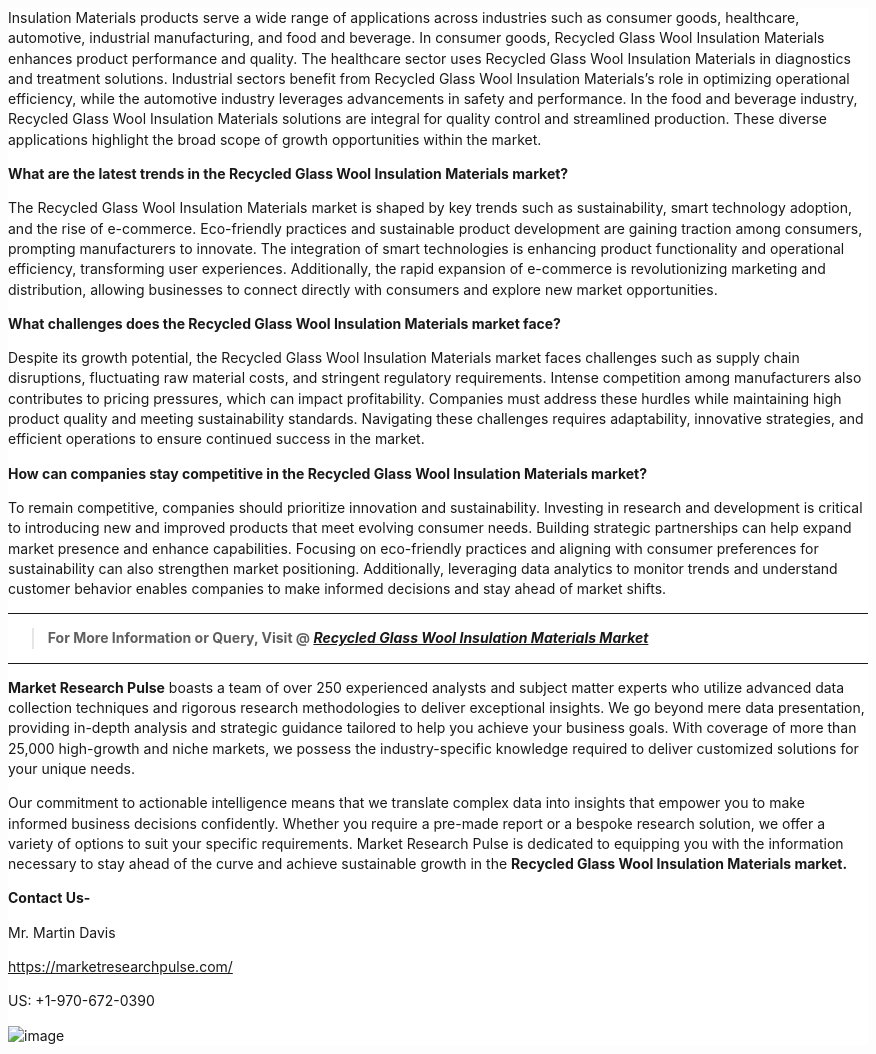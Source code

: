 Insulation Materials products serve a wide range of applications across industries such as consumer goods, healthcare, automotive, industrial manufacturing, and food and beverage. In consumer goods, Recycled Glass Wool Insulation Materials enhances product performance and quality. The healthcare sector uses Recycled Glass Wool Insulation Materials in diagnostics and treatment solutions. Industrial sectors benefit from Recycled Glass Wool Insulation Materials&rsquo;s role in optimizing operational efficiency, while the automotive industry leverages advancements in safety and performance. In the food and beverage industry, Recycled Glass Wool Insulation Materials solutions are integral for quality control and streamlined production. These diverse applications highlight the broad scope of growth opportunities within the market.</p><p><strong>What are the latest trends in the Recycled Glass Wool Insulation Materials market?</strong></p><p>The Recycled Glass Wool Insulation Materials market is shaped by key trends such as sustainability, smart technology adoption, and the rise of e-commerce. Eco-friendly practices and sustainable product development are gaining traction among consumers, prompting manufacturers to innovate. The integration of smart technologies is enhancing product functionality and operational efficiency, transforming user experiences. Additionally, the rapid expansion of e-commerce is revolutionizing marketing and distribution, allowing businesses to connect directly with consumers and explore new market opportunities.</p><p><strong>What challenges does the Recycled Glass Wool Insulation Materials market face?</strong></p><p>Despite its growth potential, the Recycled Glass Wool Insulation Materials market faces challenges such as supply chain disruptions, fluctuating raw material costs, and stringent regulatory requirements. Intense competition among manufacturers also contributes to pricing pressures, which can impact profitability. Companies must address these hurdles while maintaining high product quality and meeting sustainability standards. Navigating these challenges requires adaptability, innovative strategies, and efficient operations to ensure continued success in the market.</p><p><strong>How can companies stay competitive in the Recycled Glass Wool Insulation Materials market?</strong></p><p>To remain competitive, companies should prioritize innovation and sustainability. Investing in research and development is critical to introducing new and improved products that meet evolving consumer needs. Building strategic partnerships can help expand market presence and enhance capabilities. Focusing on eco-friendly practices and aligning with consumer preferences for sustainability can also strengthen market positioning. Additionally, leveraging data analytics to monitor trends and understand customer behavior enables companies to make informed decisions and stay ahead of market shifts.</p><hr /><blockquote><p><strong>For More Information or Query, Visit @&nbsp;<em><a href="https://marketresearchpulse.com/report/15404/recycled-glass-wool-insulation-materials-market?utm_source=Linkedin&utm_medium=052">Recycled Glass Wool Insulation Materials Market</a></em></strong></p></blockquote><hr /><p><strong>Market Research Pulse</strong> boasts a team of over 250 experienced analysts and subject matter experts who utilize advanced data collection techniques and rigorous research methodologies to deliver exceptional insights. We go beyond mere data presentation, providing in-depth analysis and strategic guidance tailored to help you achieve your business goals. With coverage of more than 25,000 high-growth and niche markets, we possess the industry-specific knowledge required to deliver customized solutions for your unique needs.</p><p>Our commitment to actionable intelligence means that we translate complex data into insights that empower you to make informed business decisions confidently. Whether you require a pre-made report or a bespoke research solution, we offer a variety of options to suit your specific requirements. Market Research Pulse is dedicated to equipping you with the information necessary to stay ahead of the curve and achieve sustainable growth in the <strong>Recycled Glass Wool Insulation Materials market.</strong></p><p><strong>Contact Us-</strong></p><p>Mr. Martin Davis</p><p>https://marketresearchpulse.com/</p><p>US: +1-970-672-0390</p>
![image](https://github.com/user-attachments/assets/f7f9afbf-4fd5-49b9-bcad-a987436b2ad9)
